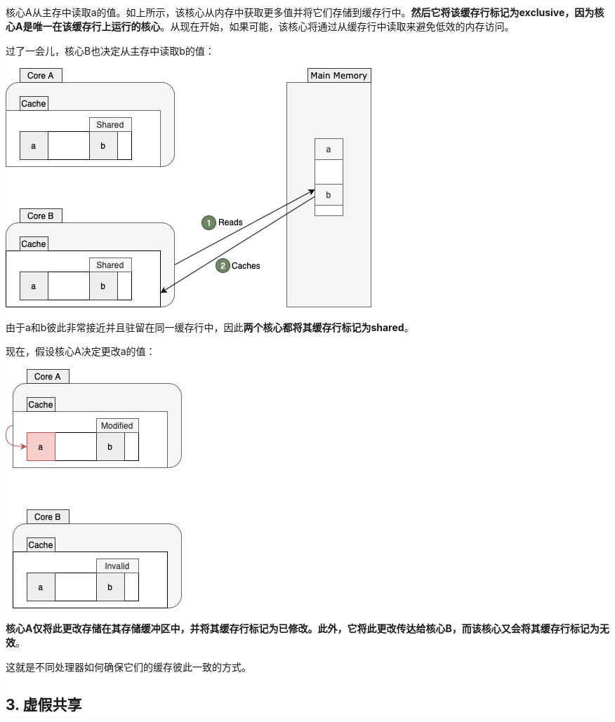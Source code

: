 核心A从主存中读取a的值。如上所示，该核心从内存中获取更多值并将它们存储到缓存行中。**然后它将该缓存行标记为exclusive，因为核心A是唯一在该缓存行上运行的核心**。从现在开始，如果可能，该核心将通过从缓存行中读取来避免低效的内存访问。

过了一会儿，核心B也决定从主存中读取b的值：

![](/assets/images/2023/test-lib/jmh02.png)

由于a和b彼此非常接近并且驻留在同一缓存行中，因此**两个核心都将其缓存行标记为shared**。

现在，假设核心A决定更改a的值：

![](/assets/images/2023/test-lib/jmh03.png)

**核心A仅将此更改存储在其存储缓冲区中，并将其缓存行标记为已修改。此外，它将此更改传达给核心B，而该核心又会将其缓存行标记为无效**。

这就是不同处理器如何确保它们的缓存彼此一致的方式。

## 3. 虚假共享
